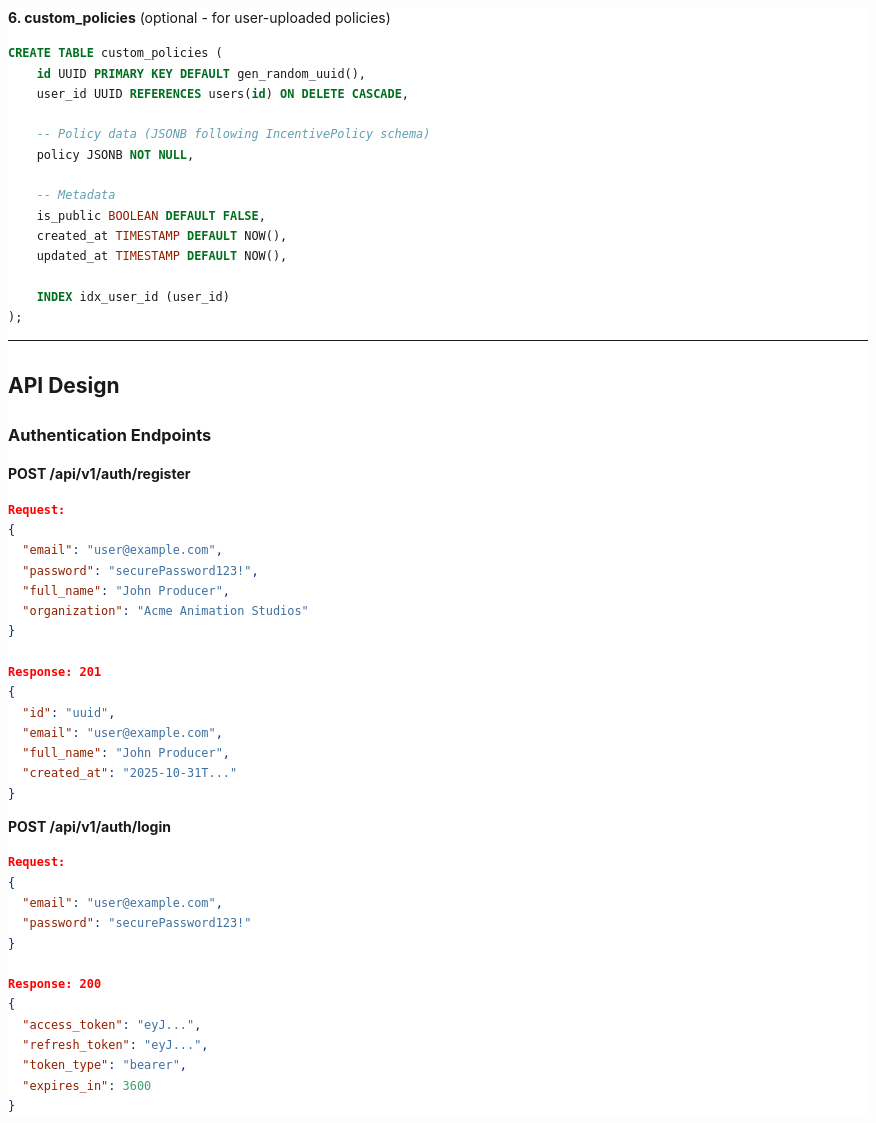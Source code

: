 **6. custom_policies** (optional - for user-uploaded policies)
```sql
CREATE TABLE custom_policies (
    id UUID PRIMARY KEY DEFAULT gen_random_uuid(),
    user_id UUID REFERENCES users(id) ON DELETE CASCADE,

    -- Policy data (JSONB following IncentivePolicy schema)
    policy JSONB NOT NULL,

    -- Metadata
    is_public BOOLEAN DEFAULT FALSE,
    created_at TIMESTAMP DEFAULT NOW(),
    updated_at TIMESTAMP DEFAULT NOW(),

    INDEX idx_user_id (user_id)
);
```

---

## API Design

### Authentication Endpoints

**POST /api/v1/auth/register**
```json
Request:
{
  "email": "user@example.com",
  "password": "securePassword123!",
  "full_name": "John Producer",
  "organization": "Acme Animation Studios"
}

Response: 201
{
  "id": "uuid",
  "email": "user@example.com",
  "full_name": "John Producer",
  "created_at": "2025-10-31T..."
}
```

**POST /api/v1/auth/login**
```json
Request:
{
  "email": "user@example.com",
  "password": "securePassword123!"
}

Response: 200
{
  "access_token": "eyJ...",
  "refresh_token": "eyJ...",
  "token_type": "bearer",
  "expires_in": 3600
}
```
